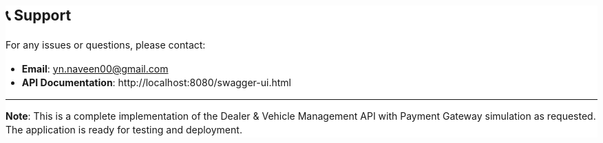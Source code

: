## 📞 Support

For any issues or questions, please contact:
- **Email**: yn.naveen00@gmail.com
- **API Documentation**: http://localhost:8080/swagger-ui.html

---

**Note**: This is a complete implementation of the Dealer & Vehicle Management API with Payment Gateway simulation as requested. The application is ready for testing and deployment.
